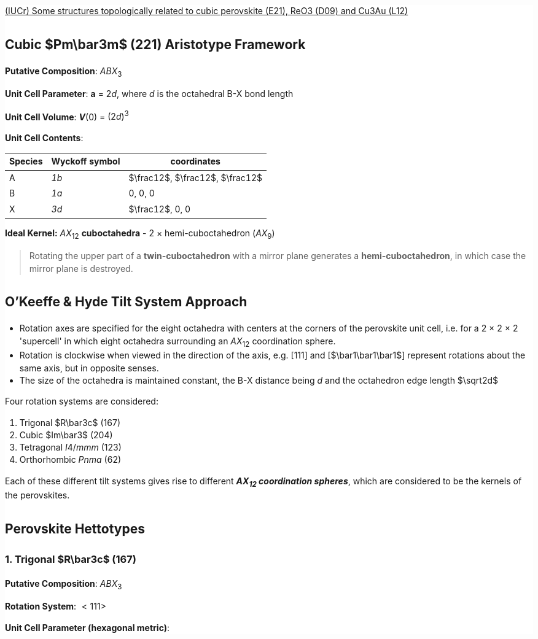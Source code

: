 [(IUCr) Some structures topologically related to cubic perovskite (E21), ReO3 (D09) and Cu3Au (L12)](https://journals.iucr.org/paper?S0567740877012114)

## Cubic $Pm\bar3m$ (221) Aristotype Framework

**Putative Composition**: $ABX_3$

**Unit Cell Parameter**: **a** = 2*d*, where *d* is the octahedral B-X bond length

**Unit Cell Volume**: ***V***(0) = $(2d)^3$

**Unit Cell Contents**:

| Species | Wyckoff symbol | coordinates                     |
| ------- | -------------- | ------------------------------- |
| A       | *1b*           | $\frac12$, $\frac12$, $\frac12$ |
| B       | *1a*           | 0, 0, 0                         |
| X       | *3d*           | $\frac12$, 0, 0                 |

**Ideal Kernel:** $AX_{12}$ **cuboctahedra** - 2 $\times$ hemi-cuboctahedron ($AX_9$)

> Rotating the upper part of a **twin-cuboctahedron** with a mirror plane generates a **hemi-cuboctahedron**, in which case the mirror plane is destroyed.

## O’Keeffe & Hyde Tilt System Approach

- Rotation axes are specified for the eight octahedra with centers at the corners of the perovskite unit cell, i.e. for a 2 $\times$ 2 $\times$ 2 'supercell' in which eight octahedra surrounding an $AX_{12}$ coordination sphere.
- Rotation is clockwise when viewed in the direction of the axis, e.g. [111] and [$\bar1\bar1\bar1$] represent rotations about the same axis, but in opposite senses.
- The size of the octahedra is maintained constant, the B-X distance being *d* and the octahedron edge length $\sqrt2d$

Four rotation systems are considered:

1. Trigonal $R\bar3c$ (167)
2. Cubic $Im\bar3$ (204)
3. Tetragonal $I4/mmm$ (123)
4. Orthorhombic $Pnma$ (62)

Each of these different tilt systems gives rise to different ***$AX_{12}$ coordination spheres***, which are considered to be the kernels of the perovskites.

## Perovskite Hettotypes

### 1. Trigonal $R\bar3c$ (167)

**Putative Composition**: $ABX_3$

**Rotation System**: $<111>$

**Unit Cell Parameter (hexagonal metric)**:

